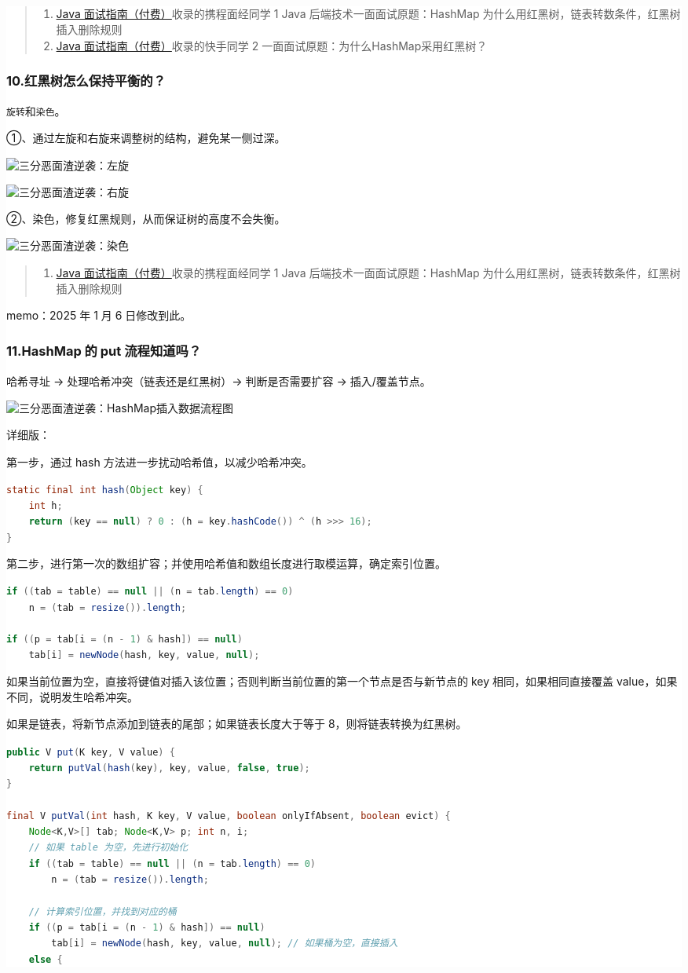 > 1. [Java 面试指南（付费）](https://javabetter.cn/zhishixingqiu/mianshi.html)收录的携程面经同学 1 Java 后端技术一面面试原题：HashMap 为什么用红黑树，链表转数条件，红黑树插入删除规则
> 2. [Java 面试指南（付费）](https://javabetter.cn/zhishixingqiu/mianshi.html)收录的快手同学 2 一面面试原题：为什么HashMap采用红黑树？

### 10.红黑树怎么保持平衡的？

`旋转`和`染色`。

①、通过左旋和右旋来调整树的结构，避免某一侧过深。

![三分恶面渣逆袭：左旋](https://cdn.tobebetterjavaer.com/tobebetterjavaer/images/sidebar/sanfene/collection-10.png)

![三分恶面渣逆袭：右旋](https://cdn.tobebetterjavaer.com/tobebetterjavaer/images/sidebar/sanfene/collection-11.png)

②、染⾊，修复红黑规则，从而保证树的高度不会失衡。

![三分恶面渣逆袭：染色](https://cdn.tobebetterjavaer.com/tobebetterjavaer/images/sidebar/sanfene/collection-12.png)

> 1. [Java 面试指南（付费）](https://javabetter.cn/zhishixingqiu/mianshi.html)收录的携程面经同学 1 Java 后端技术一面面试原题：HashMap 为什么用红黑树，链表转数条件，红黑树插入删除规则

memo：2025 年 1 月 6 日修改到此。

### 11.HashMap 的 put 流程知道吗？

哈希寻址 → 处理哈希冲突（链表还是红黑树）→ 判断是否需要扩容 → 插入/覆盖节点。

![三分恶面渣逆袭：HashMap插入数据流程图](https://cdn.tobebetterjavaer.com/tobebetterjavaer/images/sidebar/sanfene/collection-13.jpg)

详细版：

第一步，通过 hash 方法进一步扰动哈希值，以减少哈希冲突。

```java
static final int hash(Object key) {
    int h;
    return (key == null) ? 0 : (h = key.hashCode()) ^ (h >>> 16);
}
```

第二步，进行第一次的数组扩容；并使用哈希值和数组长度进行取模运算，确定索引位置。

```java
if ((tab = table) == null || (n = tab.length) == 0)
    n = (tab = resize()).length;

if ((p = tab[i = (n - 1) & hash]) == null)
    tab[i] = newNode(hash, key, value, null);
```

如果当前位置为空，直接将键值对插入该位置；否则判断当前位置的第一个节点是否与新节点的 key 相同，如果相同直接覆盖 value，如果不同，说明发生哈希冲突。

如果是链表，将新节点添加到链表的尾部；如果链表长度大于等于 8，则将链表转换为红黑树。

```java
public V put(K key, V value) {
    return putVal(hash(key), key, value, false, true);
}

final V putVal(int hash, K key, V value, boolean onlyIfAbsent, boolean evict) {
    Node<K,V>[] tab; Node<K,V> p; int n, i;
    // 如果 table 为空，先进行初始化
    if ((tab = table) == null || (n = tab.length) == 0)
        n = (tab = resize()).length;
    
    // 计算索引位置，并找到对应的桶
    if ((p = tab[i = (n - 1) & hash]) == null)
        tab[i] = newNode(hash, key, value, null); // 如果桶为空，直接插入
    else {
```